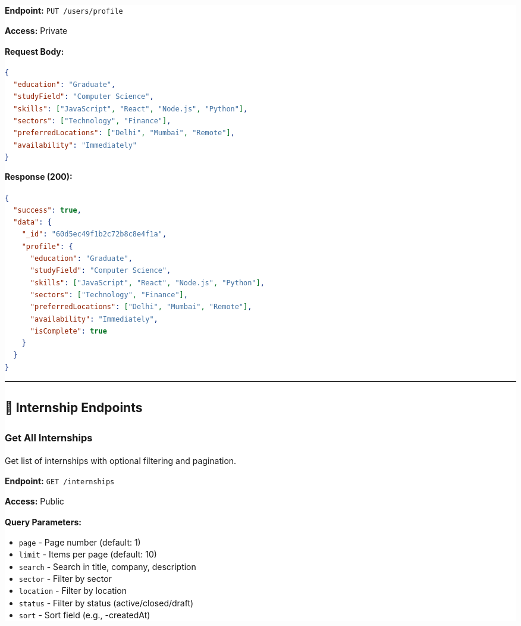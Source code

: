 **Endpoint:** `PUT /users/profile`

**Access:** Private

**Request Body:**
```json
{
  "education": "Graduate",
  "studyField": "Computer Science",
  "skills": ["JavaScript", "React", "Node.js", "Python"],
  "sectors": ["Technology", "Finance"],
  "preferredLocations": ["Delhi", "Mumbai", "Remote"],
  "availability": "Immediately"
}
```

**Response (200):**
```json
{
  "success": true,
  "data": {
    "_id": "60d5ec49f1b2c72b8c8e4f1a",
    "profile": {
      "education": "Graduate",
      "studyField": "Computer Science",
      "skills": ["JavaScript", "React", "Node.js", "Python"],
      "sectors": ["Technology", "Finance"],
      "preferredLocations": ["Delhi", "Mumbai", "Remote"],
      "availability": "Immediately",
      "isComplete": true
    }
  }
}
```

---

## 💼 Internship Endpoints

### Get All Internships

Get list of internships with optional filtering and pagination.

**Endpoint:** `GET /internships`

**Access:** Public

**Query Parameters:**
- `page` - Page number (default: 1)
- `limit` - Items per page (default: 10)
- `search` - Search in title, company, description
- `sector` - Filter by sector
- `location` - Filter by location
- `status` - Filter by status (active/closed/draft)
- `sort` - Sort field (e.g., -createdAt)
